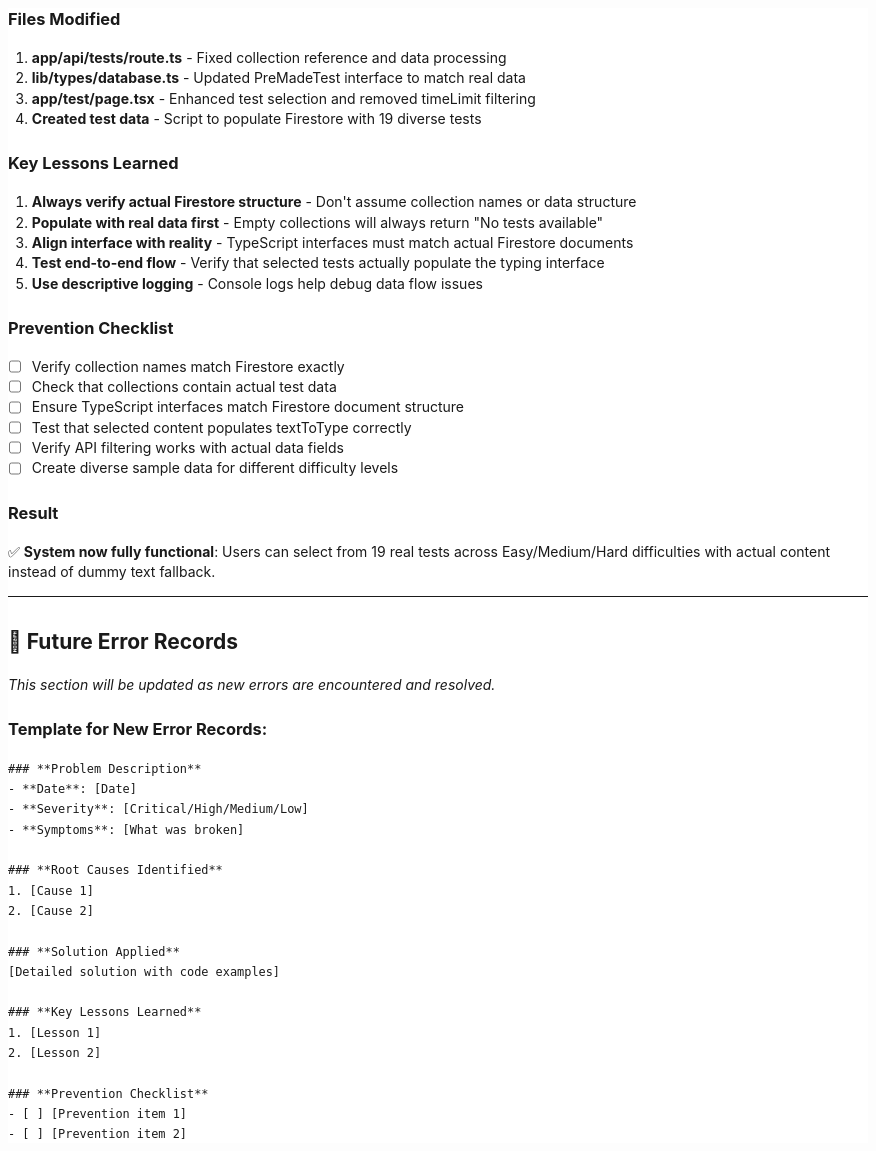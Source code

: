 ### **Files Modified**
1. **app/api/tests/route.ts** - Fixed collection reference and data processing
2. **lib/types/database.ts** - Updated PreMadeTest interface to match real data
3. **app/test/page.tsx** - Enhanced test selection and removed timeLimit filtering
4. **Created test data** - Script to populate Firestore with 19 diverse tests

### **Key Lessons Learned**
1. **Always verify actual Firestore structure** - Don't assume collection names or data structure
2. **Populate with real data first** - Empty collections will always return "No tests available"
3. **Align interface with reality** - TypeScript interfaces must match actual Firestore documents
4. **Test end-to-end flow** - Verify that selected tests actually populate the typing interface
5. **Use descriptive logging** - Console logs help debug data flow issues

### **Prevention Checklist**
- [ ] Verify collection names match Firestore exactly
- [ ] Check that collections contain actual test data
- [ ] Ensure TypeScript interfaces match Firestore document structure
- [ ] Test that selected content populates textToType correctly
- [ ] Verify API filtering works with actual data fields
- [ ] Create diverse sample data for different difficulty levels

### **Result**
✅ **System now fully functional**: Users can select from 19 real tests across Easy/Medium/Hard difficulties with actual content instead of dummy text fallback.

---

## 📝 Future Error Records

*This section will be updated as new errors are encountered and resolved.*

### Template for New Error Records:
```
### **Problem Description**
- **Date**: [Date]
- **Severity**: [Critical/High/Medium/Low]
- **Symptoms**: [What was broken]

### **Root Causes Identified**
1. [Cause 1]
2. [Cause 2]

### **Solution Applied**
[Detailed solution with code examples]

### **Key Lessons Learned**
1. [Lesson 1]
2. [Lesson 2]

### **Prevention Checklist**
- [ ] [Prevention item 1]
- [ ] [Prevention item 2]
```
